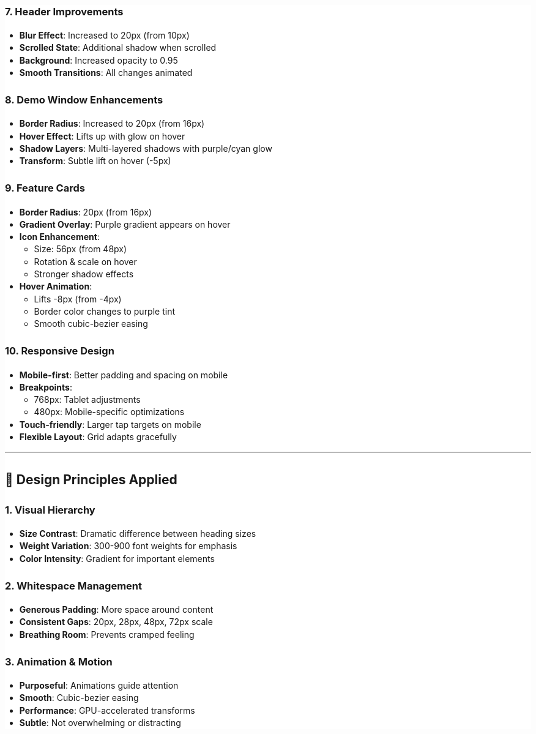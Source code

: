 ### **7. Header Improvements**
- **Blur Effect**: Increased to 20px (from 10px)
- **Scrolled State**: Additional shadow when scrolled
- **Background**: Increased opacity to 0.95
- **Smooth Transitions**: All changes animated

### **8. Demo Window Enhancements**
- **Border Radius**: Increased to 20px (from 16px)
- **Hover Effect**: Lifts up with glow on hover
- **Shadow Layers**: Multi-layered shadows with purple/cyan glow
- **Transform**: Subtle lift on hover (-5px)

### **9. Feature Cards**
- **Border Radius**: 20px (from 16px)
- **Gradient Overlay**: Purple gradient appears on hover
- **Icon Enhancement**: 
  - Size: 56px (from 48px)
  - Rotation & scale on hover
  - Stronger shadow effects
- **Hover Animation**: 
  - Lifts -8px (from -4px)
  - Border color changes to purple tint
  - Smooth cubic-bezier easing

### **10. Responsive Design**
- **Mobile-first**: Better padding and spacing on mobile
- **Breakpoints**: 
  - 768px: Tablet adjustments
  - 480px: Mobile-specific optimizations
- **Touch-friendly**: Larger tap targets on mobile
- **Flexible Layout**: Grid adapts gracefully

---

## 🎯 Design Principles Applied

### **1. Visual Hierarchy**
- **Size Contrast**: Dramatic difference between heading sizes
- **Weight Variation**: 300-900 font weights for emphasis
- **Color Intensity**: Gradient for important elements

### **2. Whitespace Management**
- **Generous Padding**: More space around content
- **Consistent Gaps**: 20px, 28px, 48px, 72px scale
- **Breathing Room**: Prevents cramped feeling

### **3. Animation & Motion**
- **Purposeful**: Animations guide attention
- **Smooth**: Cubic-bezier easing
- **Performance**: GPU-accelerated transforms
- **Subtle**: Not overwhelming or distracting
